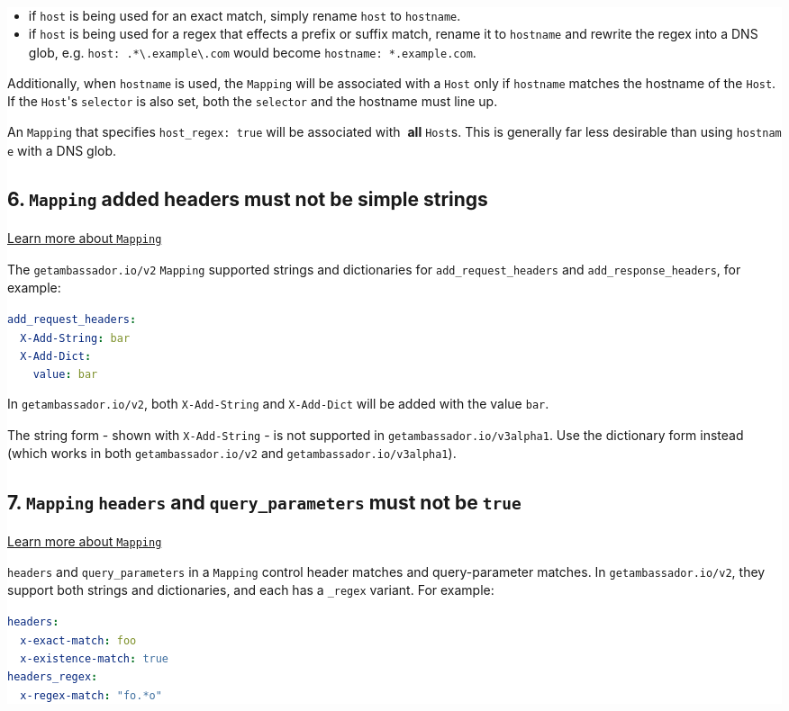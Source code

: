 - if `host` is being used for an exact match, simply rename `host` to `hostname`.
- if `host` is being used for a regex that effects a prefix or suffix match, rename it
  to `hostname` and rewrite the regex into a DNS glob, e.g. `host: .*\.example\.com` would become
  `hostname: *.example.com`.

Additionally, when `hostname` is used, the `Mapping` will be associated with a `Host` only
if `hostname` matches the hostname of the `Host`. If the `Host`'s `selector` is also set,
both the `selector` and the hostname must line up.

<Alert severity="warning">
  An <code>Mapping</code> that specifies <code>host_regex: true</code> will be associated with&nbsp;
  <b>all</b> <code>Host</code>s. This is generally far less desirable than using
  <code>hostname</code> with a DNS glob.
</Alert>

## 6. `Mapping` added headers must not be simple strings

<Alert severity="info">
  <a href="../../using/intro-mappings/">Learn more about <code>Mapping</code></a>
</Alert>

The `getambassador.io/v2` `Mapping` supported strings and dictionaries for `add_request_headers` and
`add_response_headers`, for example:

```yaml
add_request_headers:
  X-Add-String: bar
  X-Add-Dict: 
    value: bar
```

In `getambassador.io/v2`, both `X-Add-String` and `X-Add-Dict` will be added with the value `bar`.

The string form - shown with `X-Add-String` - is not supported in `getambassador.io/v3alpha1`. Use the
dictionary form instead (which works in both `getambassador.io/v2` and `getambassador.io/v3alpha1`).

## 7. `Mapping` `headers` and `query_parameters` must not be `true`

<Alert severity="info">
  <a href="../../using/intro-mappings/">Learn more about <code>Mapping</code></a>
</Alert>

`headers` and `query_parameters` in a `Mapping` control header matches and query-parameter matches. In
`getambassador.io/v2`, they support both strings and dictionaries, and each has a `_regex` variant.
For example:

   ```yaml
   headers:
     x-exact-match: foo
     x-existence-match: true
   headers_regex:
     x-regex-match: "fo.*o"
   ```
